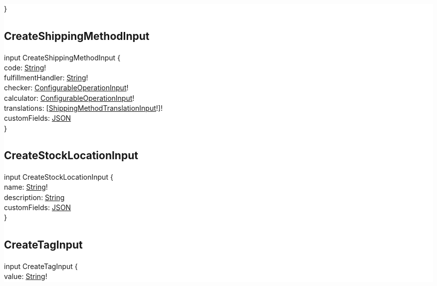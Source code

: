 <div class="graphql-code-line top-level">&#125;</div>

</div>

## CreateShippingMethodInput

<div class="graphql-code-block">
<div class="graphql-code-line top-level">input <span class="graphql-code-identifier">CreateShippingMethodInput</span>
 &#123;</div>
<div class="graphql-code-line ">code: <a href="/docs/reference/graphql-api/admin/object-types#string">String</a>!</div>

<div class="graphql-code-line ">fulfillmentHandler: <a href="/docs/reference/graphql-api/admin/object-types#string">String</a>!</div>

<div class="graphql-code-line ">checker: <a href="/docs/reference/graphql-api/admin/input-types#configurableoperationinput">ConfigurableOperationInput</a>!</div>

<div class="graphql-code-line ">calculator: <a href="/docs/reference/graphql-api/admin/input-types#configurableoperationinput">ConfigurableOperationInput</a>!</div>

<div class="graphql-code-line ">translations: [<a href="/docs/reference/graphql-api/admin/input-types#shippingmethodtranslationinput">ShippingMethodTranslationInput</a>!]!</div>

<div class="graphql-code-line ">customFields: <a href="/docs/reference/graphql-api/admin/object-types#json">JSON</a></div>


<div class="graphql-code-line top-level">&#125;</div>

</div>

## CreateStockLocationInput

<div class="graphql-code-block">
<div class="graphql-code-line top-level">input <span class="graphql-code-identifier">CreateStockLocationInput</span>
 &#123;</div>
<div class="graphql-code-line ">name: <a href="/docs/reference/graphql-api/admin/object-types#string">String</a>!</div>

<div class="graphql-code-line ">description: <a href="/docs/reference/graphql-api/admin/object-types#string">String</a></div>

<div class="graphql-code-line ">customFields: <a href="/docs/reference/graphql-api/admin/object-types#json">JSON</a></div>


<div class="graphql-code-line top-level">&#125;</div>

</div>

## CreateTagInput

<div class="graphql-code-block">
<div class="graphql-code-line top-level">input <span class="graphql-code-identifier">CreateTagInput</span>
 &#123;</div>
<div class="graphql-code-line ">value: <a href="/docs/reference/graphql-api/admin/object-types#string">String</a>!</div>
